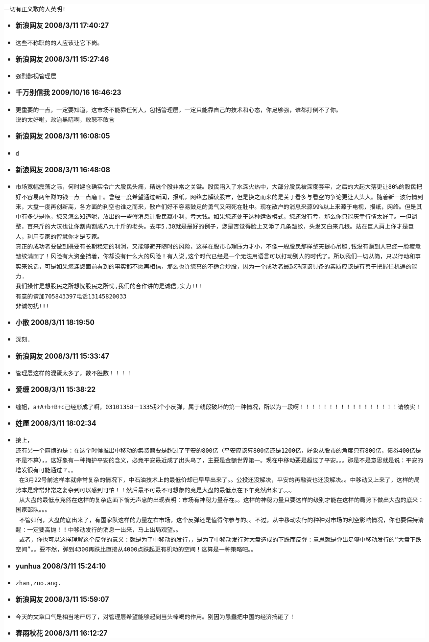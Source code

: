   ```
  一切有正义敢的人英明!
  ```
- **新浪网友 2008/3/11 17:40:27**
- ```
  这些不称职的的人应该让它下岗。
  ```
- **新浪网友 2008/3/11 15:27:46**
- ```
  强烈鄙视管理层
  ```
- **千万别信我 2009/10/16 16:46:23**
- ```
  更重要的一点，一定要知道，这市场不能靠任何人，包括管理层，一定只能靠自己的技术和心态，你足够强，谁都打倒不了你。
  说的太好啦，政治黑暗啊，敢怒不敢言
  ```
- **新浪网友 2008/3/11 16:08:05**
- ```
  d
  ```
- **新浪网友 2008/3/11 16:48:08**
- ```
  市场宽幅震荡之际，何时建仓确实令广大股民头痛，精选个股非常之关键。股民陷入了水深火热中，大部分股民被深度套牢，之后的大起大落更让80%的股民把好不容易两年赚的钱一点一点磨干。曾经一度希望通过新闻，报纸，网络去解读股市，但是换之而来的是关于看多与看空的争论更让人头大。随着新一波行情到来，大盘一度再创新高，各方面的利空也谁之而来，散户们好不容易鼓足的勇气又闷死在肚中。现在散户的消息来源99%以上来源于电视，报纸，网络。但是其中有多少是拖，您又怎么知道呢，放出的一些假消息让股民赢小利，亏大钱。如果您还处于这种运做模式，您还没有亏，那么你只能庆幸行情太好了。一但调整，百来斤的大汉也让你割肉割成八九十斤的老头。去年5.30就是最好的例子，您是否觉得脸上又添了几条皱纹，头发又白来几根。站在巨人肩上你才是巨人，利用专家的智慧你才是专家。
  真正的成功者要做到既要有长期稳定的利润，又能够避开随时的风险，这样在股市心理压力才小，不像一般股民那样整天提心吊胆,钱没有赚到人已经一脸疲惫皱纹满面了！风险有大资金挡着，你却没有什么大的风险！有人说,这个时代已经是一个无法用语言可以打动别人的时代了。所以我们一切从简，只以行动和事实来说话，可是如果您连您面前看到的事实都不愿再相信，那么也许您真的不适合炒股，因为一个成功者最起码应该具备的素质应该是有善于把握住机遇的能力.
  我们操作是想股民之所想忧股民之所忧,我们的合作讲的是诚信,实力!!!
  有意的请加705843397电话13145820033
  非诚勿扰!!!
  ```
- **小散 2008/3/11 18:19:50**
- ```
  深刻.
  ```
- **新浪网友 2008/3/11 15:33:47**
- ```
  管理层这样的混蛋太多了，数不胜数！！！！
  ```
- **爱缠 2008/3/11 15:38:22**
- ```
  缠姐，a+A+b+B+c已经形成了啊，03101358－1335那个小反弹，属于线段破坏的第一种情况，所以为一段啊！！！！！！！！！！！！！！！！！请核实！
  ```
- **姓厘 2008/3/11 18:02:34**
- ```
  接上，
  还有另一个麻烦的是：在这个时候推出中移动的集资额要是超过了平安的800亿（平安应该算800亿还是1200亿，好象从股市的角度只有800亿，债券400亿是不是不算），，这好象有一种掩护平安的含义，必竟平安最近成了出头鸟了，主要是金额世界第一。现在中移动要是超过了平安。。。那是不是意思就是说：平安的增发很有可能通过？。。
   在3月22号前这样本就非常复杂的情况下，中石油技术上的最低价却已早早出来了。。公投还没解决，平安的再融资也还没解决。。中移动又上来了，这样的局势本是非常非常之复杂到可以感到可怕！！然后最不可最不可想象的竟是大盘的最低点在下午竟然出来了。。。
   从大盘的最低点竟然在这样的复杂盘面下悄无声息的出现表明：市场有神秘力量存在。。这样的神秘力量只要这样的级别才能在这样的局势下做出大盘的底来：国家部队。。。
   不管如何，大盘的底出来了，有国家队这样的力量左右市场，这个反弹还是值得你参与的。。不过，从中移动发行的种种对市场的利空影响情况，你也要保持清醒：一定要高抛！！中移动发行的消息一出来，马上出局观望。。
   或者，你也可以这样理解这个反弹的意义：就是为了中移动的发行，，是为了中移动发行对大盘造成的下跌而反弹：意思就是弹出足够中移动发行的“大盘下跌空间”。。要不然，弹到4300再跌比直接从4000点跌起更有机动的空间！这算是一种策略吧。。
  ```
- **yunhua 2008/3/11 15:24:10**
- ```
  zhan,zuo.ang.
  ```
- **新浪网友 2008/3/11 15:59:07**
- ```
  今天的文章口气是相当地严厉了，对管理层希望能够起到当头棒喝的作用。别因为愚蠢把中国的经济搞砸了！
  ```
- **春雨秋花 2008/3/11 16:12:27**
  ```